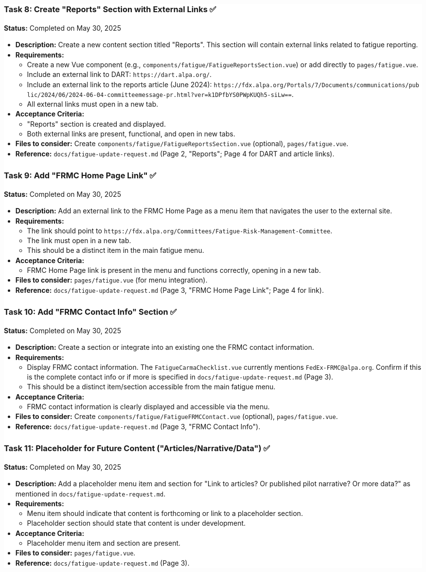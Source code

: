 ### Task 8: Create "Reports" Section with External Links ✅
**Status:** Completed on May 30, 2025
*   **Description:** Create a new content section titled "Reports". This section will contain external links related to fatigue reporting.
*   **Requirements:**
    *   Create a new Vue component (e.g., `components/fatigue/FatigueReportsSection.vue`) or add directly to `pages/fatigue.vue`.
    *   Include an external link to DART: `https://dart.alpa.org/`.
    *   Include an external link to the reports article (June 2024): `https://fdx.alpa.org/Portals/7/Documents/communications/public/2024/06/2024-06-04-committeemessage-pr.html?ver=k1DPfbYS0PWpKUQh5-siLw==`.
    *   All external links must open in a new tab.
*   **Acceptance Criteria:**
    *   "Reports" section is created and displayed.
    *   Both external links are present, functional, and open in new tabs.
*   **Files to consider:** Create `components/fatigue/FatigueReportsSection.vue` (optional), `pages/fatigue.vue`.
*   **Reference:** `docs/fatigue-update-request.md` (Page 2, "Reports"; Page 4 for DART and article links).

### Task 9: Add "FRMC Home Page Link" ✅
**Status:** Completed on May 30, 2025
*   **Description:** Add an external link to the FRMC Home Page as a menu item that navigates the user to the external site.
*   **Requirements:**
    *   The link should point to `https://fdx.alpa.org/Committees/Fatigue-Risk-Management-Committee`.
    *   The link must open in a new tab.
    *   This should be a distinct item in the main fatigue menu.
*   **Acceptance Criteria:**
    *   FRMC Home Page link is present in the menu and functions correctly, opening in a new tab.
*   **Files to consider:** `pages/fatigue.vue` (for menu integration).
*   **Reference:** `docs/fatigue-update-request.md` (Page 3, "FRMC Home Page Link"; Page 4 for link).

### Task 10: Add "FRMC Contact Info" Section ✅
**Status:** Completed on May 30, 2025
*   **Description:** Create a section or integrate into an existing one the FRMC contact information.
*   **Requirements:**
    *   Display FRMC contact information. The `FatigueCarmaChecklist.vue` currently mentions `FedEx-FRMC@alpa.org`. Confirm if this is the complete contact info or if more is specified in `docs/fatigue-update-request.md` (Page 3).
    *   This should be a distinct item/section accessible from the main fatigue menu.
*   **Acceptance Criteria:**
    *   FRMC contact information is clearly displayed and accessible via the menu.
*   **Files to consider:** Create `components/fatigue/FatigueFRMCContact.vue` (optional), `pages/fatigue.vue`.
*   **Reference:** `docs/fatigue-update-request.md` (Page 3, "FRMC Contact Info").

### Task 11: Placeholder for Future Content ("Articles/Narrative/Data") ✅
**Status:** Completed on May 30, 2025
*   **Description:** Add a placeholder menu item and section for "Link to articles? Or published pilot narrative? Or more data?" as mentioned in `docs/fatigue-update-request.md`.
*   **Requirements:**
    *   Menu item should indicate that content is forthcoming or link to a placeholder section.
    *   Placeholder section should state that content is under development.
*   **Acceptance Criteria:**
    *   Placeholder menu item and section are present.
*   **Files to consider:** `pages/fatigue.vue`.
*   **Reference:** `docs/fatigue-update-request.md` (Page 3).
